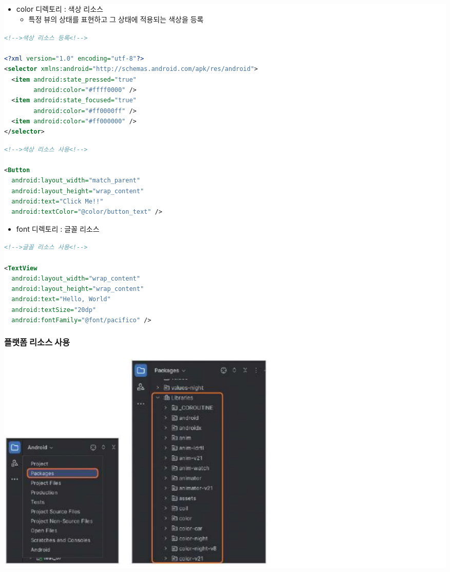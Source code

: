 - color 디렉토리 : 색상 리소스
  - 특정 뷰의 상태를 표현하고 그 상태에 적용되는 색상을 등록

```xml
<!-->색상 리소스 등록<!-->

<?xml version="1.0" encoding="utf-8"?>
<selector xmlns:android="http://schemas.android.com/apk/res/android">
  <item android:state_pressed="true"
        android:color="#ffff0000" />
  <item android:state_focused="true"
        android:color="#ff0000ff" />
  <item android:color="#ff000000" />
</selector>
```

```xml
<!-->색상 리소스 사용<!-->

<Button
  android:layout_width="match_parent"
  android:layout_height="wrap_content"
  android:text="Click Me!!"
  android:textColor="@color/button_text" />
```

- font 디렉토리 : 글꼴 리소스

```xml
<!-->글꼴 리소스 사용<!-->

<TextView
  android:layout_width="wrap_content"
  android:layout_height="wrap_content"
  android:text="Hello, World"
  android:textSize="20dp"
  android:fontFamily="@font/pacifico" />
```

### 플랫폼 리소스 사용

<img src="https://github.com/BangYunseo/TIL/blob/main/Android/Image/ch04/ch04-01-package.PNG" width="60%" height="auto" />
